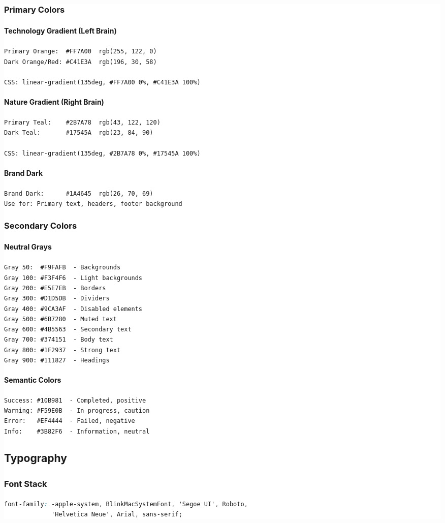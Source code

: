 ### Primary Colors

#### Technology Gradient (Left Brain)
```
Primary Orange:  #FF7A00  rgb(255, 122, 0)
Dark Orange/Red: #C41E3A  rgb(196, 30, 58)

CSS: linear-gradient(135deg, #FF7A00 0%, #C41E3A 100%)
```

#### Nature Gradient (Right Brain)
```
Primary Teal:    #2B7A78  rgb(43, 122, 120)
Dark Teal:       #17545A  rgb(23, 84, 90)

CSS: linear-gradient(135deg, #2B7A78 0%, #17545A 100%)
```

#### Brand Dark
```
Brand Dark:      #1A4645  rgb(26, 70, 69)
Use for: Primary text, headers, footer background
```

### Secondary Colors

#### Neutral Grays
```
Gray 50:  #F9FAFB  - Backgrounds
Gray 100: #F3F4F6  - Light backgrounds
Gray 200: #E5E7EB  - Borders
Gray 300: #D1D5DB  - Dividers
Gray 400: #9CA3AF  - Disabled elements
Gray 500: #6B7280  - Muted text
Gray 600: #4B5563  - Secondary text
Gray 700: #374151  - Body text
Gray 800: #1F2937  - Strong text
Gray 900: #111827  - Headings
```

#### Semantic Colors
```
Success: #10B981  - Completed, positive
Warning: #F59E0B  - In progress, caution
Error:   #EF4444  - Failed, negative
Info:    #3B82F6  - Information, neutral
```

## Typography

### Font Stack
```css
font-family: -apple-system, BlinkMacSystemFont, 'Segoe UI', Roboto, 
             'Helvetica Neue', Arial, sans-serif;
```
